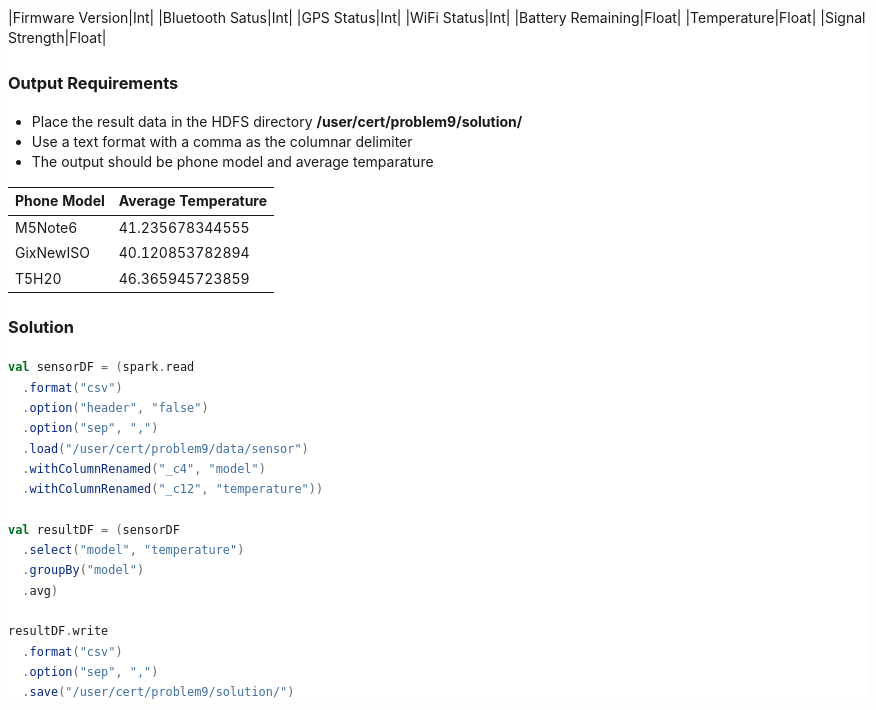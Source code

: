 |Firmware Version|Int|
|Bluetooth Satus|Int|
|GPS Status|Int|
|WiFi Status|Int|
|Battery Remaining|Float|
|Temperature|Float|
|Signal Strength|Float|

### Output Requirements

* Place the result data in the HDFS directory **/user/cert/problem9/solution/**
* Use a text format with a comma as the columnar delimiter
* The output should be phone model and average temparature

|Phone Model|Average Temperature|
|---|---|
|M5Note6|41.235678344555|
|GixNewISO|40.120853782894|
|T5H20|46.365945723859|

### Solution

```scala
val sensorDF = (spark.read
  .format("csv")
  .option("header", "false")
  .option("sep", ",")
  .load("/user/cert/problem9/data/sensor")
  .withColumnRenamed("_c4", "model")
  .withColumnRenamed("_c12", "temperature"))

val resultDF = (sensorDF
  .select("model", "temperature")
  .groupBy("model")
  .avg)

resultDF.write
  .format("csv")
  .option("sep", ",")
  .save("/user/cert/problem9/solution/")
```
